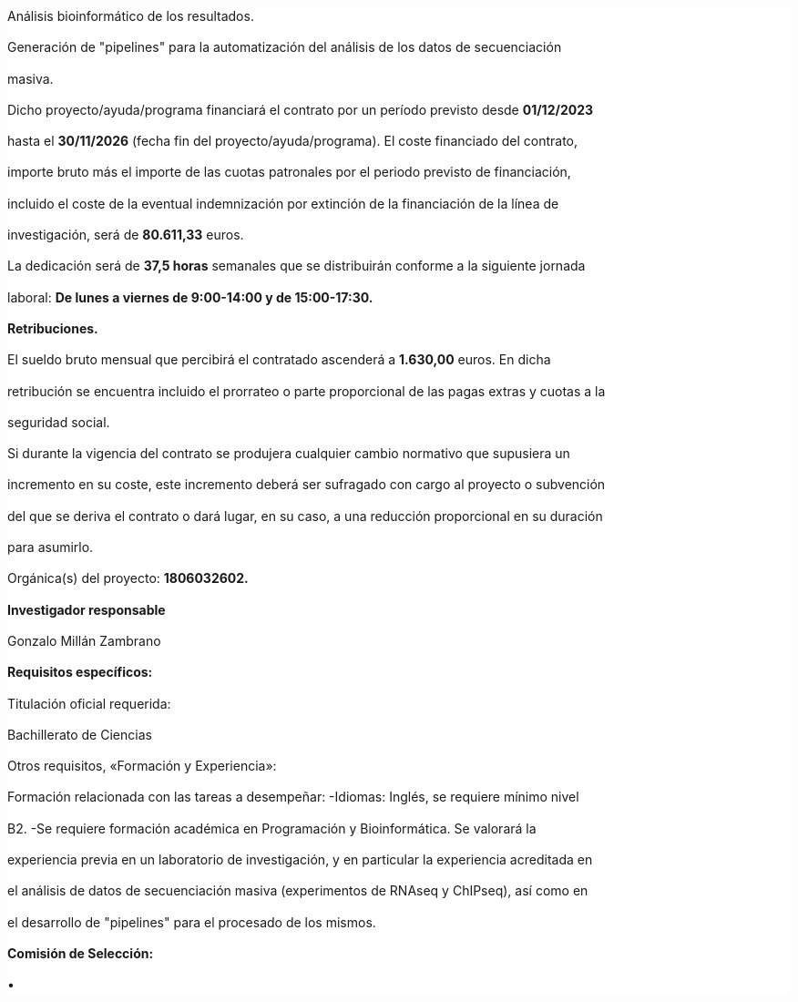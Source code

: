 Análisis bioinformático de los resultados.

Generación de "pipelines" para la automatización del análisis de los datos de secuenciación

masiva.

Dicho proyecto/ayuda/programa financiará el contrato por un período previsto desde **01/12/2023**

hasta el **30/11/2026** (fecha fin del proyecto/ayuda/programa). El coste financiado del contrato,

importe bruto más el importe de las cuotas patronales por el periodo previsto de financiación,

incluido el coste de la eventual indemnización por extinción de la financiación de la línea de

investigación, será de **80.611,33** euros.

La dedicación será de **37,5 horas** semanales que se distribuirán conforme a la siguiente jornada

laboral: **De lunes a viernes de 9:00-14:00 y de 15:00-17:30.**

**Retribuciones.**

El sueldo bruto mensual que percibirá el contratado ascenderá a **1.630,00** euros. En dicha

retribución se encuentra incluido el prorrateo o parte proporcional de las pagas extras y cuotas a la

seguridad social.

Si durante la vigencia del contrato se produjera cualquier cambio normativo que supusiera un

incremento en su coste, este incremento deberá ser sufragado con cargo al proyecto o subvención

del que se deriva el contrato o dará lugar, en su caso, a una reducción proporcional en su duración

para asumirlo.

Orgánica(s) del proyecto: **1806032602.**

**Investigador responsable**

Gonzalo Millán Zambrano

**Requisitos específicos:**

Titulación oficial requerida:

Bachillerato de Ciencias

Otros requisitos, «Formación y Experiencia»:

Formación relacionada con las tareas a desempeñar: -Idiomas: Inglés, se requiere mínimo nivel

B2. -Se requiere formación académica en Programación y Bioinformática. Se valorará la

experiencia previa en un laboratorio de investigación, y en particular la experiencia acreditada en

el análisis de datos de secuenciación masiva (experimentos de RNAseq y ChIPseq), así como en

el desarrollo de "pipelines" para el procesado de los mismos.

**Comisión de Selección:**

•
